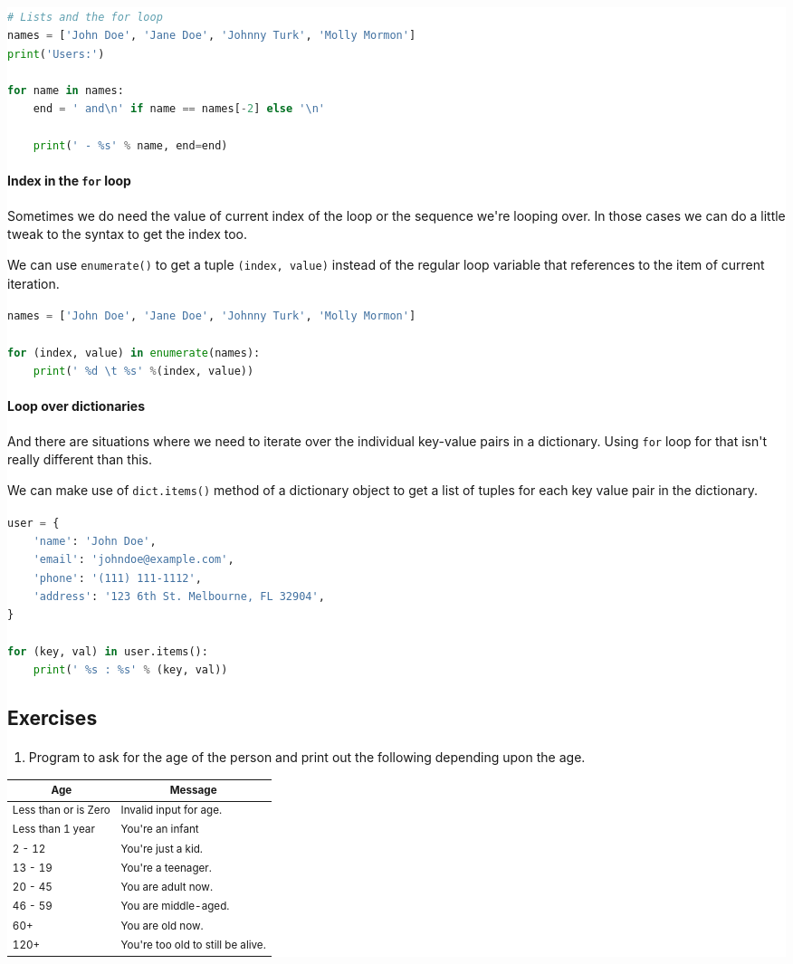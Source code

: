 ```python
# Lists and the for loop
names = ['John Doe', 'Jane Doe', 'Johnny Turk', 'Molly Mormon']
print('Users:')

for name in names:
    end = ' and\n' if name == names[-2] else '\n'

    print(' - %s' % name, end=end)
```

#### Index in the `for` loop
Sometimes we do need the value of current index of the loop or the sequence we're looping over. In those cases we can do a little tweak to the syntax to get the index too.

We can use `enumerate()` to get a tuple `(index, value)` instead of the regular loop variable that references to the item of current iteration.

```python
names = ['John Doe', 'Jane Doe', 'Johnny Turk', 'Molly Mormon']

for (index, value) in enumerate(names):
    print(' %d \t %s' %(index, value))

```

#### Loop over dictionaries
And there are situations where we need to iterate over the individual key-value pairs in a dictionary. Using `for` loop for that isn't really different than this.

We can make use of `dict.items()` method of a dictionary object to get a list of tuples for each key value pair in the dictionary.

```python
user = {
    'name': 'John Doe',
    'email': 'johndoe@example.com',
    'phone': '(111) 111-1112',
    'address': '123 6th St. Melbourne, FL 32904',
}

for (key, val) in user.items():
    print(' %s : %s' % (key, val))

```

## Exercises
 1. Program to ask for the age of the person and print out the following depending upon the age.

<small>

   | Age                    | Message                      |
   |------------------------|------------------------------|
   | Less than or is Zero   | Invalid input for age.       |
   | Less than 1 year       | You're an infant             |
   | 2 - 12                 | You're just a kid. |
   | 13 - 19                | You're a teenager. |
   | 20 - 45                | You are adult now. |
   | 46 - 59                | You are middle-aged. |
   | 60+                    | You are old now. |
   | 120+                   | You're too old to still be alive.  |
